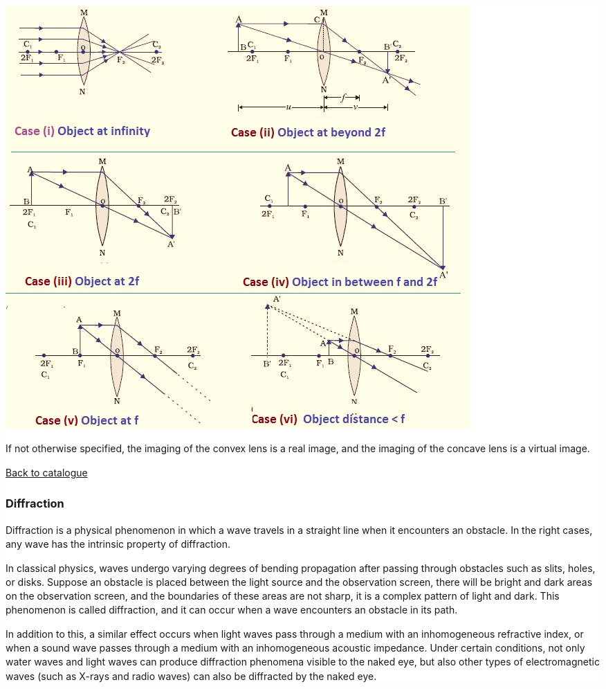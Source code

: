 ![diagram of convex lens forming images](/images/2018928-164950811-4736-image-formed-by-the-convex-lens-for-various-positions-of-the-object.png)

 If not otherwise specified, the imaging of the convex lens is a real image, and the imaging of the concave lens is a virtual image.


[Back to catalogue](#catalogue)

### Diffraction

Diffraction is a physical phenomenon in which a wave travels in a straight line when it encounters an obstacle. In the right cases, any wave has the intrinsic property of diffraction.

In classical physics, waves undergo varying degrees of bending propagation after passing through obstacles such as slits, holes, or disks. Suppose an obstacle is placed between the light source and the observation screen, there will be bright and dark areas on the observation screen, and the boundaries of these areas are not sharp, it is a complex pattern of light and dark. This phenomenon is called diffraction, and it can occur when a wave encounters an obstacle in its path.

In addition to this, a similar effect occurs when light waves pass through a medium with an inhomogeneous refractive index, or when a sound wave passes through a medium with an inhomogeneous acoustic impedance. Under certain conditions, not only water waves and light waves can produce diffraction phenomena visible to the naked eye, but also other types of electromagnetic waves (such as X-rays and radio waves) can also be diffracted by the naked eye.
